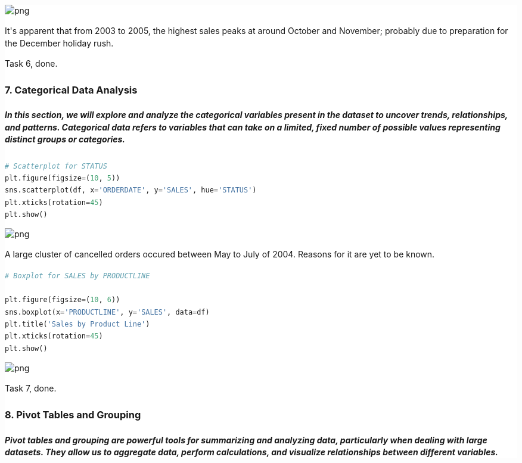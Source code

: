 
    
![png](project%202_files/project%202_48_0.png)
    


It's apparent that from 2003 to 2005, the highest sales peaks at around October and November; probably due to preparation for the December holiday rush.

Task 6, done.

### 7. Categorical Data Analysis

##### In this section, we will explore and analyze the categorical variables present in the dataset to uncover trends, relationships, and patterns. Categorical data refers to variables that can take on a limited, fixed number of possible values representing distinct groups or categories.


```python
# Scatterplot for STATUS
plt.figure(figsize=(10, 5))
sns.scatterplot(df, x='ORDERDATE', y='SALES', hue='STATUS')
plt.xticks(rotation=45)
plt.show()
```


    
![png](project%202_files/project%202_51_0.png)
    


A large cluster of cancelled orders occured between May to July of 2004. Reasons for it are yet to be known.


```python
# Boxplot for SALES by PRODUCTLINE

plt.figure(figsize=(10, 6))
sns.boxplot(x='PRODUCTLINE', y='SALES', data=df)
plt.title('Sales by Product Line')
plt.xticks(rotation=45)
plt.show()
```


    
![png](project%202_files/project%202_53_0.png)
    


Task 7, done.

### 8. Pivot Tables and Grouping

##### Pivot tables and grouping are powerful tools for summarizing and analyzing data, particularly when dealing with large datasets. They allow us to aggregate data, perform calculations, and visualize relationships between different variables.
